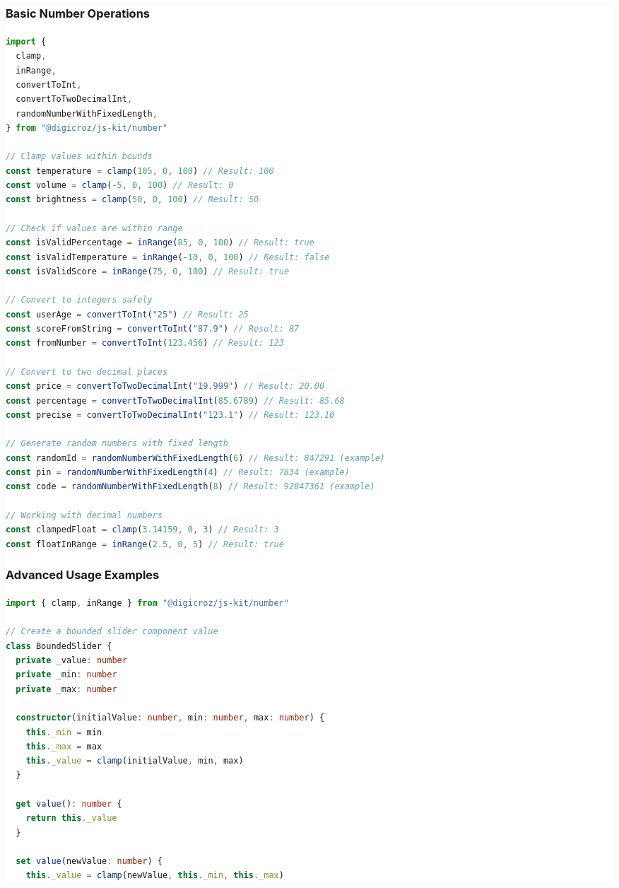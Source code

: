 ### Basic Number Operations

```typescript
import {
  clamp,
  inRange,
  convertToInt,
  convertToTwoDecimalInt,
  randomNumberWithFixedLength,
} from "@digicroz/js-kit/number"

// Clamp values within bounds
const temperature = clamp(105, 0, 100) // Result: 100
const volume = clamp(-5, 0, 100) // Result: 0
const brightness = clamp(50, 0, 100) // Result: 50

// Check if values are within range
const isValidPercentage = inRange(85, 0, 100) // Result: true
const isValidTemperature = inRange(-10, 0, 100) // Result: false
const isValidScore = inRange(75, 0, 100) // Result: true

// Convert to integers safely
const userAge = convertToInt("25") // Result: 25
const scoreFromString = convertToInt("87.9") // Result: 87
const fromNumber = convertToInt(123.456) // Result: 123

// Convert to two decimal places
const price = convertToTwoDecimalInt("19.999") // Result: 20.00
const percentage = convertToTwoDecimalInt(85.6789) // Result: 85.68
const precise = convertToTwoDecimalInt("123.1") // Result: 123.10

// Generate random numbers with fixed length
const randomId = randomNumberWithFixedLength(6) // Result: 847291 (example)
const pin = randomNumberWithFixedLength(4) // Result: 7834 (example)
const code = randomNumberWithFixedLength(8) // Result: 92847361 (example)

// Working with decimal numbers
const clampedFloat = clamp(3.14159, 0, 3) // Result: 3
const floatInRange = inRange(2.5, 0, 5) // Result: true
```

### Advanced Usage Examples

```typescript
import { clamp, inRange } from "@digicroz/js-kit/number"

// Create a bounded slider component value
class BoundedSlider {
  private _value: number
  private _min: number
  private _max: number

  constructor(initialValue: number, min: number, max: number) {
    this._min = min
    this._max = max
    this._value = clamp(initialValue, min, max)
  }

  get value(): number {
    return this._value
  }

  set value(newValue: number) {
    this._value = clamp(newValue, this._min, this._max)
```